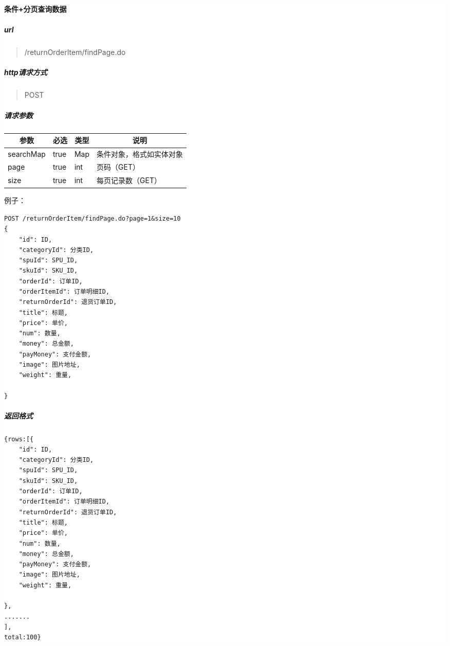 

#### 条件+分页查询数据  

##### url

> /returnOrderItem/findPage.do

##### http请求方式

> POST

##### 请求参数

| 参数        | 必选   | 类型   | 说明           |
| --------- | ---- | ---- | ------------ |
| searchMap | true | Map  | 条件对象，格式如实体对象 |
| page      | true | int  | 页码（GET）      |
| size      | true | int  | 每页记录数（GET）   |

例子：

```
POST /returnOrderItem/findPage.do?page=1&size=10
{
	"id": ID,
	"categoryId": 分类ID,
	"spuId": SPU_ID,
	"skuId": SKU_ID,
	"orderId": 订单ID,
	"orderItemId": 订单明细ID,
	"returnOrderId": 退货订单ID,
	"title": 标题,
	"price": 单价,
	"num": 数量,
	"money": 总金额,
	"payMoney": 支付金额,
	"image": 图片地址,
	"weight": 重量,

}
```

##### 返回格式

```
{rows:[{
	"id": ID,
	"categoryId": 分类ID,
	"spuId": SPU_ID,
	"skuId": SKU_ID,
	"orderId": 订单ID,
	"orderItemId": 订单明细ID,
	"returnOrderId": 退货订单ID,
	"title": 标题,
	"price": 单价,
	"num": 数量,
	"money": 总金额,
	"payMoney": 支付金额,
	"image": 图片地址,
	"weight": 重量,

},
.......
],
total:100}
```